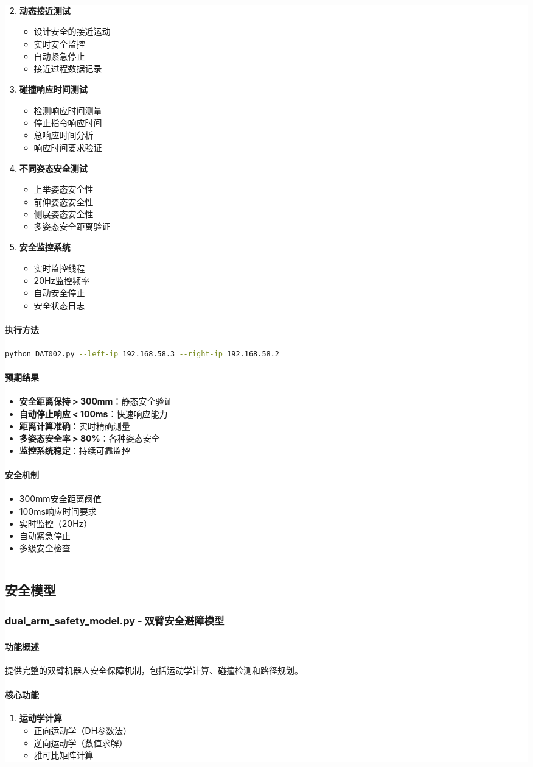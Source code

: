 2. **动态接近测试**
   - 设计安全的接近运动
   - 实时安全监控
   - 自动紧急停止
   - 接近过程数据记录

3. **碰撞响应时间测试**
   - 检测响应时间测量
   - 停止指令响应时间
   - 总响应时间分析
   - 响应时间要求验证

4. **不同姿态安全测试**
   - 上举姿态安全性
   - 前伸姿态安全性
   - 侧展姿态安全性
   - 多姿态安全距离验证

5. **安全监控系统**
   - 实时监控线程
   - 20Hz监控频率
   - 自动安全停止
   - 安全状态日志

#### 执行方法
```bash
python DAT002.py --left-ip 192.168.58.3 --right-ip 192.168.58.2
```

#### 预期结果
- **安全距离保持 > 300mm**：静态安全验证
- **自动停止响应 < 100ms**：快速响应能力
- **距离计算准确**：实时精确测量
- **多姿态安全率 > 80%**：各种姿态安全
- **监控系统稳定**：持续可靠监控

#### 安全机制
- 300mm安全距离阈值
- 100ms响应时间要求
- 实时监控（20Hz）
- 自动紧急停止
- 多级安全检查

---

## 安全模型

### dual_arm_safety_model.py - 双臂安全避障模型

#### 功能概述
提供完整的双臂机器人安全保障机制，包括运动学计算、碰撞检测和路径规划。

#### 核心功能
1. **运动学计算**
   - 正向运动学（DH参数法）
   - 逆向运动学（数值求解）
   - 雅可比矩阵计算
